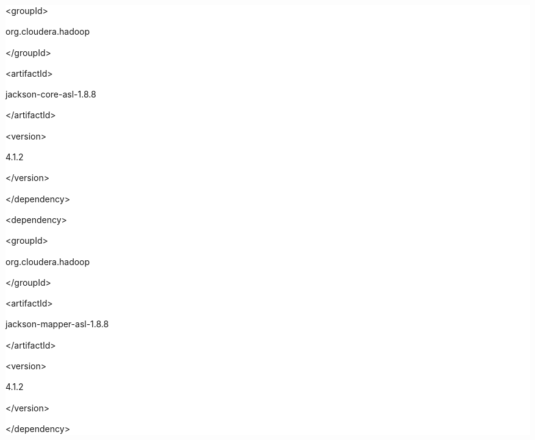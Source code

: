 
> 

&lt;groupId&gt;

org.cloudera.hadoop

&lt;/groupId&gt;


> 

&lt;artifactId&gt;

jackson-core-asl-1.8.8

&lt;/artifactId&gt;


> 

&lt;version&gt;

4.1.2

&lt;/version&gt;




&lt;/dependency&gt;




&lt;dependency&gt;


> 

&lt;groupId&gt;

org.cloudera.hadoop

&lt;/groupId&gt;


> 

&lt;artifactId&gt;

jackson-mapper-asl-1.8.8

&lt;/artifactId&gt;


> 

&lt;version&gt;

4.1.2

&lt;/version&gt;




&lt;/dependency&gt;

